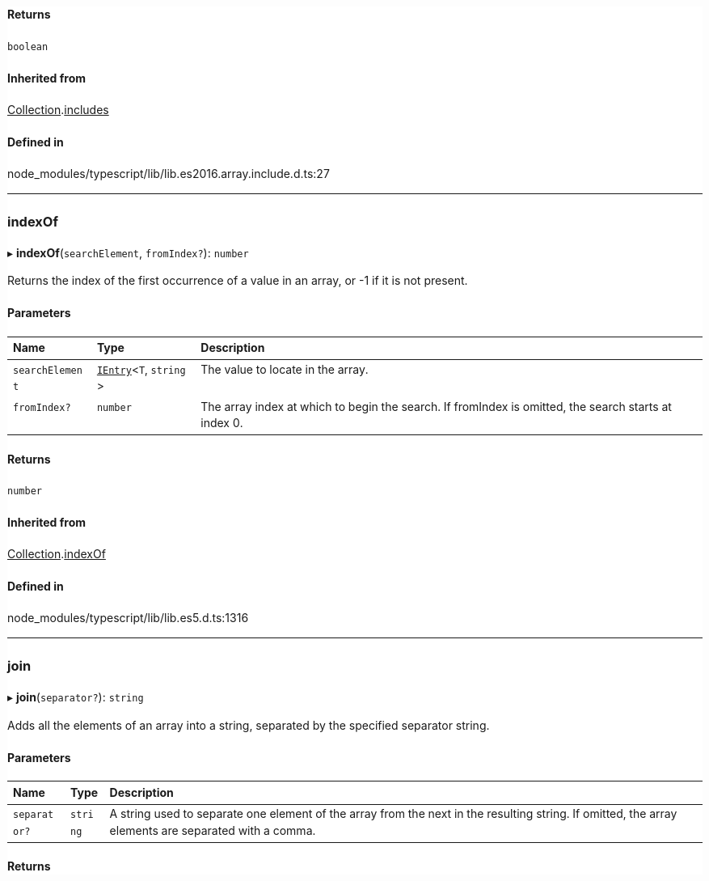 #### Returns

`boolean`

#### Inherited from

[Collection](Collection.md).[includes](Collection.md#includes)

#### Defined in

node_modules/typescript/lib/lib.es2016.array.include.d.ts:27

___

### indexOf

▸ **indexOf**(`searchElement`, `fromIndex?`): `number`

Returns the index of the first occurrence of a value in an array, or -1 if it is not present.

#### Parameters

| Name | Type | Description |
| :------ | :------ | :------ |
| `searchElement` | [`IEntry`](../modules.md#ientry)<`T`, `string`\> | The value to locate in the array. |
| `fromIndex?` | `number` | The array index at which to begin the search. If fromIndex is omitted, the search starts at index 0. |

#### Returns

`number`

#### Inherited from

[Collection](Collection.md).[indexOf](Collection.md#indexof)

#### Defined in

node_modules/typescript/lib/lib.es5.d.ts:1316

___

### join

▸ **join**(`separator?`): `string`

Adds all the elements of an array into a string, separated by the specified separator string.

#### Parameters

| Name | Type | Description |
| :------ | :------ | :------ |
| `separator?` | `string` | A string used to separate one element of the array from the next in the resulting string. If omitted, the array elements are separated with a comma. |

#### Returns

